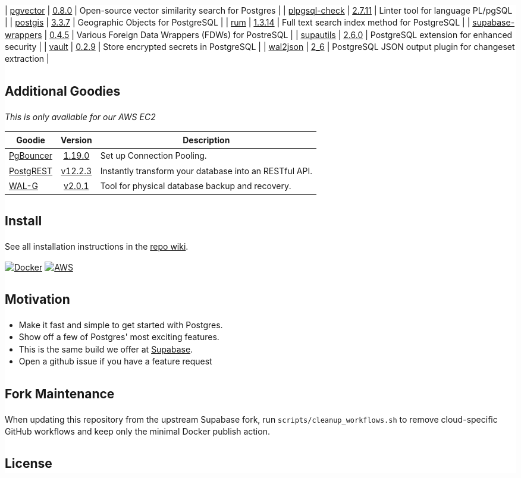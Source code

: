 | [pgvector](https://github.com/pgvector/pgvector/archive/refs/tags/v0.8.0.tar.gz) | [0.8.0](https://github.com/pgvector/pgvector/archive/refs/tags/v0.8.0.tar.gz) | Open-source vector similarity search for Postgres |
| [plpgsql-check](https://github.com/okbob/plpgsql_check/archive/v2.7.11.tar.gz) | [2.7.11](https://github.com/okbob/plpgsql_check/archive/v2.7.11.tar.gz) | Linter tool for language PL/pgSQL |
| [postgis](https://download.osgeo.org/postgis/source/postgis-3.3.7.tar.gz) | [3.3.7](https://download.osgeo.org/postgis/source/postgis-3.3.7.tar.gz) | Geographic Objects for PostgreSQL |
| [rum](https://github.com/postgrespro/rum/archive/1.3.14.tar.gz) | [1.3.14](https://github.com/postgrespro/rum/archive/1.3.14.tar.gz) | Full text search index method for PostgreSQL |
| [supabase-wrappers](https://github.com/supabase/wrappers/archive/v0.4.5.tar.gz) | [0.4.5](https://github.com/supabase/wrappers/archive/v0.4.5.tar.gz) | Various Foreign Data Wrappers (FDWs) for PostreSQL |
| [supautils](https://github.com/supabase/supautils/archive/refs/tags/v2.6.0.tar.gz) | [2.6.0](https://github.com/supabase/supautils/archive/refs/tags/v2.6.0.tar.gz) | PostgreSQL extension for enhanced security |
| [vault](https://github.com/supabase/vault/archive/refs/tags/v0.2.9.tar.gz) | [0.2.9](https://github.com/supabase/vault/archive/refs/tags/v0.2.9.tar.gz) | Store encrypted secrets in PostgreSQL |
| [wal2json](https://github.com/eulerto/wal2json/archive/wal2json_2_6.tar.gz) | [2_6](https://github.com/eulerto/wal2json/archive/wal2json_2_6.tar.gz) | PostgreSQL JSON output plugin for changeset extraction |
## Additional Goodies
*This is only available for our AWS EC2*

| Goodie | Version | Description |
| ------------- | :-------------: | ------------- |
| [PgBouncer](https://www.pgbouncer.org/) | [1.19.0](http://www.pgbouncer.org/changelog.html#pgbouncer-119x) | Set up Connection Pooling. |
| [PostgREST](https://postgrest.org/en/stable/) | [v12.2.3](https://github.com/PostgREST/postgrest/releases/tag/v12.2.3) | Instantly transform your database into an RESTful API. |
| [WAL-G](https://github.com/wal-g/wal-g#wal-g) | [v2.0.1](https://github.com/wal-g/wal-g/releases/tag/v2.0.1) | Tool for physical database backup and recovery. | -->

## Install

See all installation instructions in the [repo wiki](https://github.com/supabase/postgres/wiki).

[![Docker](https://github.com/supabase/postgres/blob/develop/docs/img/docker.png)](https://github.com/supabase/postgres/wiki/Docker)
[![AWS](https://github.com/supabase/postgres/blob/develop/docs/img/aws.png)](https://github.com/supabase/postgres/wiki/AWS-EC2)



## Motivation

- Make it fast and simple to get started with Postgres.
- Show off a few of Postgres' most exciting features.
- This is the same build we offer at [Supabase](https://supabase.io).
- Open a github issue if you have a feature request

## Fork Maintenance

When updating this repository from the upstream Supabase fork, run
`scripts/cleanup_workflows.sh` to remove cloud-specific GitHub workflows and keep
only the minimal Docker publish action.

## License
